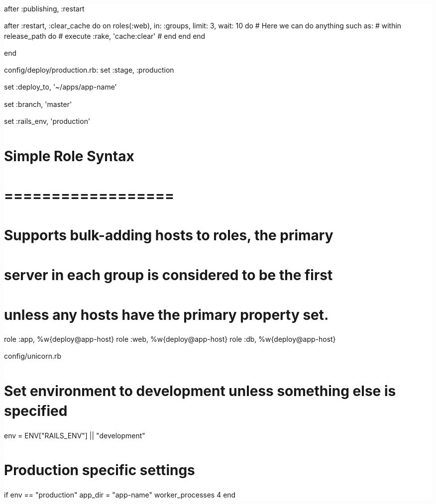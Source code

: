  after :publishing, :restart

  after :restart, :clear_cache do
    on roles(:web), in: :groups, limit: 3, wait: 10 do
      # Here we can do anything such as:
      # within release_path do
      #   execute :rake, 'cache:clear'
      # end
    end
  end

end

config/deploy/production.rb:
set :stage, :production

set :deploy_to, '~/apps/app-name'

set :branch, 'master'

set :rails_env, 'production'

# Simple Role Syntax
# ==================
# Supports bulk-adding hosts to roles, the primary
# server in each group is considered to be the first
# unless any hosts have the primary property set.
role :app, %w{deploy@app-host}
role :web, %w{deploy@app-host}
role :db,  %w{deploy@app-host}


config/unicorn.rb

# Set environment to development unless something else is specified
env = ENV["RAILS_ENV"] || "development"


# Production specific settings
if env == "production"
  app_dir = "app-name"
  worker_processes 4
end
